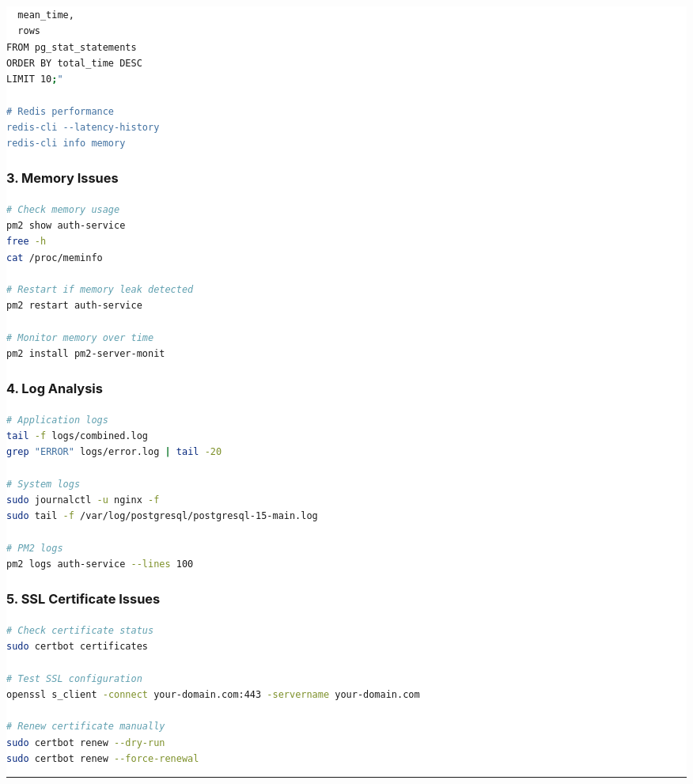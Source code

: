 ```bash
  mean_time,
  rows
FROM pg_stat_statements 
ORDER BY total_time DESC 
LIMIT 10;"

# Redis performance
redis-cli --latency-history
redis-cli info memory
```

### 3. Memory Issues
```bash
# Check memory usage
pm2 show auth-service
free -h
cat /proc/meminfo

# Restart if memory leak detected
pm2 restart auth-service

# Monitor memory over time
pm2 install pm2-server-monit
```

### 4. Log Analysis
```bash
# Application logs
tail -f logs/combined.log
grep "ERROR" logs/error.log | tail -20

# System logs
sudo journalctl -u nginx -f
sudo tail -f /var/log/postgresql/postgresql-15-main.log

# PM2 logs
pm2 logs auth-service --lines 100
```

### 5. SSL Certificate Issues
```bash
# Check certificate status
sudo certbot certificates

# Test SSL configuration
openssl s_client -connect your-domain.com:443 -servername your-domain.com

# Renew certificate manually
sudo certbot renew --dry-run
sudo certbot renew --force-renewal
```

---
